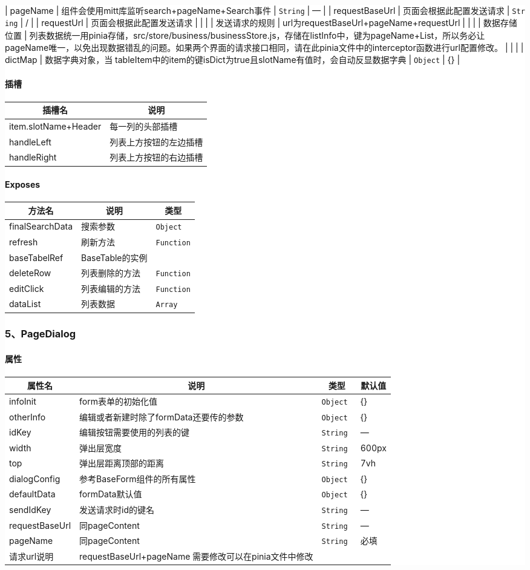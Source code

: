 | pageName           | 组件会使用mitt库监听search+pageName+Search事件                                                                                                                                                                                     | `String`   | —                                                                    |
| requestBaseUrl     | 页面会根据此配置发送请求                                                                                                                                                                                                           | `String`   | /                                                                    |
| requestUrl         | 页面会根据此配置发送请求                                                                                                                                                                                                           |            |                                                                      |
| 发送请求的规则     | url为requestBaseUrl+pageName+requestUrl                                                                                                                                                                                            |            |                                                                      |
| 数据存储位置       | 列表数据统一用pinia存储，src/store/business/businessStore.js，存储在listInfo中，键为pageName+List，所以务必让pageName唯一，以免出现数据错乱的问题。如果两个界面的请求接口相同，请在此pinia文件中的interceptor函数进行url配置修改。 |            |                                                                      |
| dictMap            | 数据字典对象，当 tableItem中的item的键isDict为true且slotName有值时，会自动反显数据字典                                                                                                                                             | `Object`   | {}                                                                   |

#### 插槽

| 插槽名               | 说明                   |
| -------------------- | ---------------------- |
| item.slotName+Header | 每一列的头部插槽       |
| handleLeft           | 列表上方按钮的左边插槽 |
| handleRight          | 列表上方按钮的右边插槽 |

#### Exposes

| 方法名          | 说明            | 类型       |
| --------------- | --------------- | ---------- |
| finalSearchData | 搜索参数        | `Object`   |
| refresh         | 刷新方法        | `Function` |
| baseTabelRef    | BaseTable的实例 |            |
| deleteRow       | 列表删除的方法  | `Function` |
| editClick       | 列表编辑的方法  | `Function` |
| dataList        | 列表数据        | `Array`    |

### 5、PageDialog

#### 属性

| 属性名         | 说明                                                  | 类型      | 默认值 |
| -------------- | ----------------------------------------------------- | --------- | ------ |
| infoInit       | form表单的初始化值                                    | `Object ` | {}     |
| otherInfo      | 编辑或者新建时除了formData还要传的参数                | `Object ` | {}     |
| idKey          | 编辑按钮需要使用的列表的键                            | `String`  | —      |
| width          | 弹出层宽度                                            | `String`  | 600px  |
| top            | 弹出层距离顶部的距离                                  | `String`  | 7vh    |
| dialogConfig   | 参考BaseForm组件的所有属性                            | `Object ` | {}     |
| defaultData    | formData默认值                                        | `Object ` | {}     |
| sendIdKey      | 发送请求时id的键名                                    | `String`  | —      |
| requestBaseUrl | 同pageContent                                         | `String`  | —      |
| pageName       | 同pageContent                                         | `String`  | 必填   |
| 请求url说明    | requestBaseUrl+pageName 需要修改可以在pinia文件中修改 |           |        |

